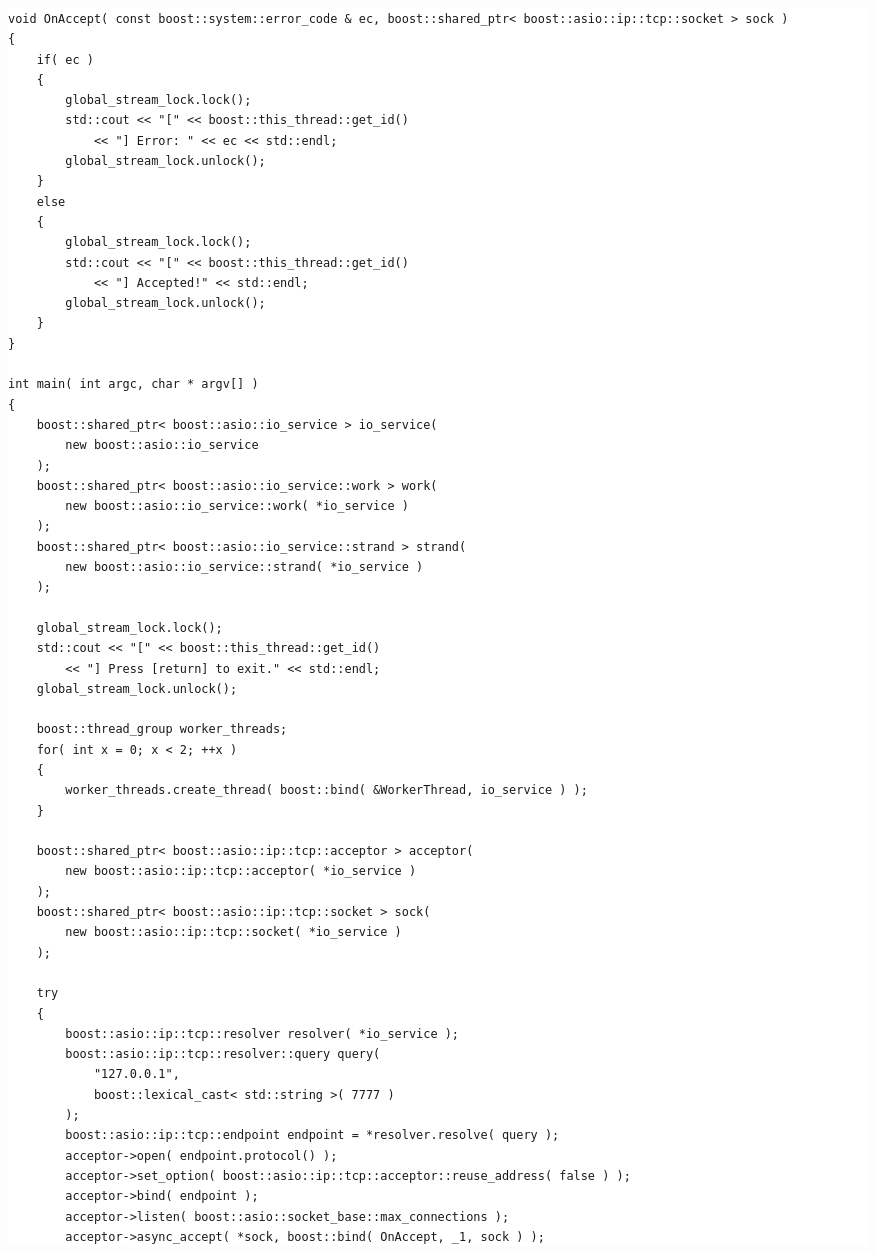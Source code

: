 ```
void OnAccept( const boost::system::error_code & ec, boost::shared_ptr< boost::asio::ip::tcp::socket > sock )
{
	if( ec )
	{
		global_stream_lock.lock();
		std::cout << "[" << boost::this_thread::get_id()
			<< "] Error: " << ec << std::endl;
		global_stream_lock.unlock();
	}
	else
	{
		global_stream_lock.lock();
		std::cout << "[" << boost::this_thread::get_id()
			<< "] Accepted!" << std::endl;
		global_stream_lock.unlock();
	}
}

int main( int argc, char * argv[] )
{
	boost::shared_ptr< boost::asio::io_service > io_service(
		new boost::asio::io_service
	);
	boost::shared_ptr< boost::asio::io_service::work > work(
		new boost::asio::io_service::work( *io_service )
	);
	boost::shared_ptr< boost::asio::io_service::strand > strand(
		new boost::asio::io_service::strand( *io_service )
	);

	global_stream_lock.lock();
	std::cout << "[" << boost::this_thread::get_id()
		<< "] Press [return] to exit." << std::endl;
	global_stream_lock.unlock();

	boost::thread_group worker_threads;
	for( int x = 0; x < 2; ++x )
	{
		worker_threads.create_thread( boost::bind( &WorkerThread, io_service ) );
	}

	boost::shared_ptr< boost::asio::ip::tcp::acceptor > acceptor(
		new boost::asio::ip::tcp::acceptor( *io_service )
	);
	boost::shared_ptr< boost::asio::ip::tcp::socket > sock(
		new boost::asio::ip::tcp::socket( *io_service )
	);

	try
	{
		boost::asio::ip::tcp::resolver resolver( *io_service );
		boost::asio::ip::tcp::resolver::query query( 
			"127.0.0.1", 
			boost::lexical_cast< std::string >( 7777 )
		);
		boost::asio::ip::tcp::endpoint endpoint = *resolver.resolve( query );
		acceptor->open( endpoint.protocol() );
		acceptor->set_option( boost::asio::ip::tcp::acceptor::reuse_address( false ) );
		acceptor->bind( endpoint );
		acceptor->listen( boost::asio::socket_base::max_connections );
		acceptor->async_accept( *sock, boost::bind( OnAccept, _1, sock ) );

```